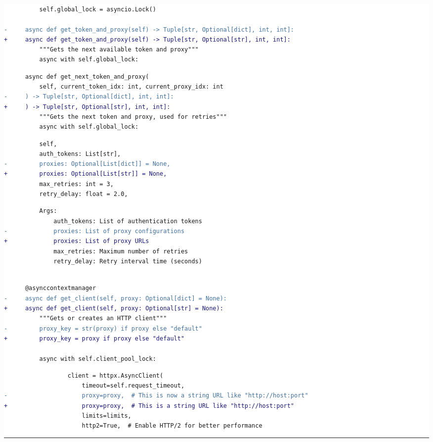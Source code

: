 ```diff
          self.global_lock = asyncio.Lock()
  
-     async def get_token_and_proxy(self) -> Tuple[str, Optional[dict], int, int]:
+     async def get_token_and_proxy(self) -> Tuple[str, Optional[str], int, int]:
          """Gets the next available token and proxy"""
          async with self.global_lock:
```

```diff
      async def get_next_token_and_proxy(
          self, current_token_idx: int, current_proxy_idx: int
-     ) -> Tuple[str, Optional[dict], int, int]:
+     ) -> Tuple[str, Optional[str], int, int]:
          """Gets the next token and proxy, used for retries"""
          async with self.global_lock:
```

```diff
          self,
          auth_tokens: List[str],
-         proxies: Optional[List[dict]] = None,
+         proxies: Optional[List[str]] = None,
          max_retries: int = 3,
          retry_delay: float = 2.0,
```

```diff
          Args:
              auth_tokens: List of authentication tokens
-             proxies: List of proxy configurations
+             proxies: List of proxy URLs
              max_retries: Maximum number of retries
              retry_delay: Retry interval time (seconds)
```

```diff
  
      @asynccontextmanager
-     async def get_client(self, proxy: Optional[dict] = None):
+     async def get_client(self, proxy: Optional[str] = None):
          """Gets or creates an HTTP client"""
-         proxy_key = str(proxy) if proxy else "default"
+         proxy_key = proxy if proxy else "default"
  
          async with self.client_pool_lock:
```

```diff
                  client = httpx.AsyncClient(
                      timeout=self.request_timeout,
-                     proxy=proxy,  # This is now a string URL like "http://host:port"
+                     proxy=proxy,  # This is a string URL like "http://host:port"
                      limits=limits,
                      http2=True,  # Enable HTTP/2 for better performance
```

---